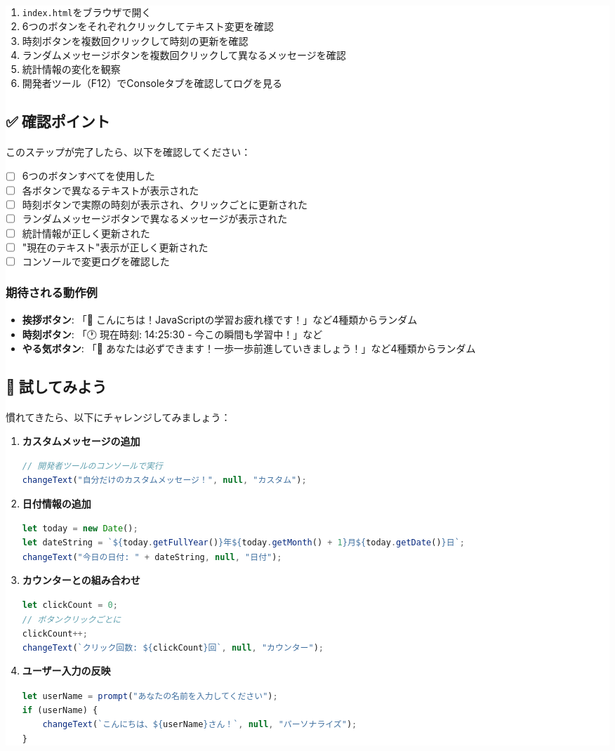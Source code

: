 1. `index.html`をブラウザで開く
2. 6つのボタンをそれぞれクリックしてテキスト変更を確認
3. 時刻ボタンを複数回クリックして時刻の更新を確認
4. ランダムメッセージボタンを複数回クリックして異なるメッセージを確認
5. 統計情報の変化を観察
6. 開発者ツール（F12）でConsoleタブを確認してログを見る

## ✅ 確認ポイント

このステップが完了したら、以下を確認してください：

- [ ] 6つのボタンすべてを使用した
- [ ] 各ボタンで異なるテキストが表示された
- [ ] 時刻ボタンで実際の時刻が表示され、クリックごとに更新された
- [ ] ランダムメッセージボタンで異なるメッセージが表示された
- [ ] 統計情報が正しく更新された
- [ ] "現在のテキスト"表示が正しく更新された
- [ ] コンソールで変更ログを確認した

### 期待される動作例
- **挨拶ボタン**: 「👋 こんにちは！JavaScriptの学習お疲れ様です！」など4種類からランダム
- **時刻ボタン**: 「🕐 現在時刻: 14:25:30 - 今この瞬間も学習中！」など
- **やる気ボタン**: 「💪 あなたは必ずできます！一歩一歩前進していきましょう！」など4種類からランダム

## 🎨 試してみよう

慣れてきたら、以下にチャレンジしてみましょう：

1. **カスタムメッセージの追加**
   ```javascript
   // 開発者ツールのコンソールで実行
   changeText("自分だけのカスタムメッセージ！", null, "カスタム");
   ```

2. **日付情報の追加**
   ```javascript
   let today = new Date();
   let dateString = `${today.getFullYear()}年${today.getMonth() + 1}月${today.getDate()}日`;
   changeText("今日の日付: " + dateString, null, "日付");
   ```

3. **カウンターとの組み合わせ**
   ```javascript
   let clickCount = 0;
   // ボタンクリックごとに
   clickCount++;
   changeText(`クリック回数: ${clickCount}回`, null, "カウンター");
   ```

4. **ユーザー入力の反映**
   ```javascript
   let userName = prompt("あなたの名前を入力してください");
   if (userName) {
       changeText(`こんにちは、${userName}さん！`, null, "パーソナライズ");
   }
   ```

